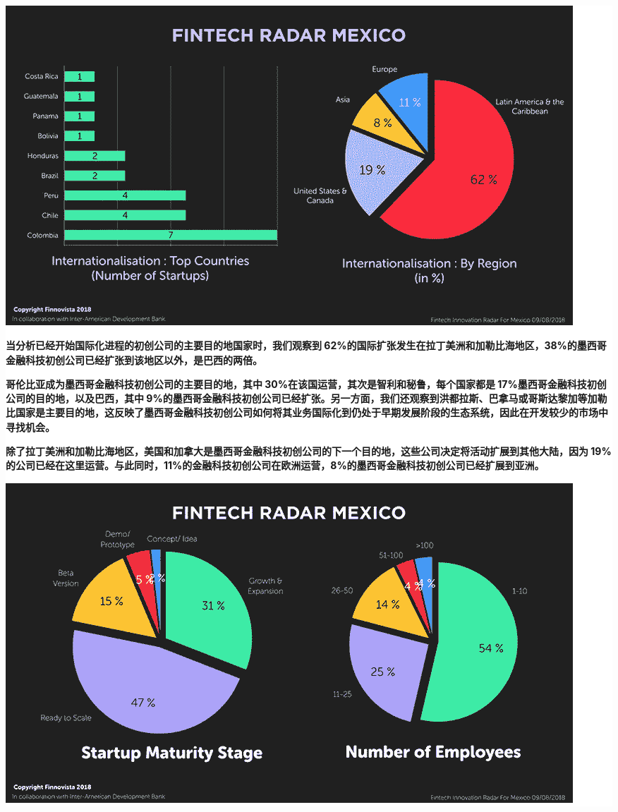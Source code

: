 **![](img/e187955dc6b3ab5dc3bd673823e32601.png)**

**当分析已经开始国际化进程的初创公司的主要目的地国家时，我们观察到 62%的国际扩张发生在拉丁美洲和加勒比海地区，38%的墨西哥金融科技初创公司已经扩张到该地区以外，是巴西的两倍。**

**哥伦比亚成为墨西哥金融科技初创公司的主要目的地，其中 30%在该国运营，其次是智利和秘鲁，每个国家都是 17%墨西哥金融科技初创公司的目的地，以及巴西，其中 9%的墨西哥金融科技初创公司已经扩张。另一方面，我们还观察到洪都拉斯、巴拿马或哥斯达黎加等加勒比国家是主要目的地，这反映了墨西哥金融科技初创公司如何将其业务国际化到仍处于早期发展阶段的生态系统，因此在开发较少的市场中寻找机会。**

**除了拉丁美洲和加勒比海地区，美国和加拿大是墨西哥金融科技初创公司的下一个目的地，这些公司决定将活动扩展到其他大陆，因为 19%的公司已经在这里运营。与此同时，11%的金融科技初创公司在欧洲运营，8%的墨西哥金融科技初创公司已经扩展到亚洲。**

**![](img/74c42f7d51991a66619e7e5c045899c7.png)**
